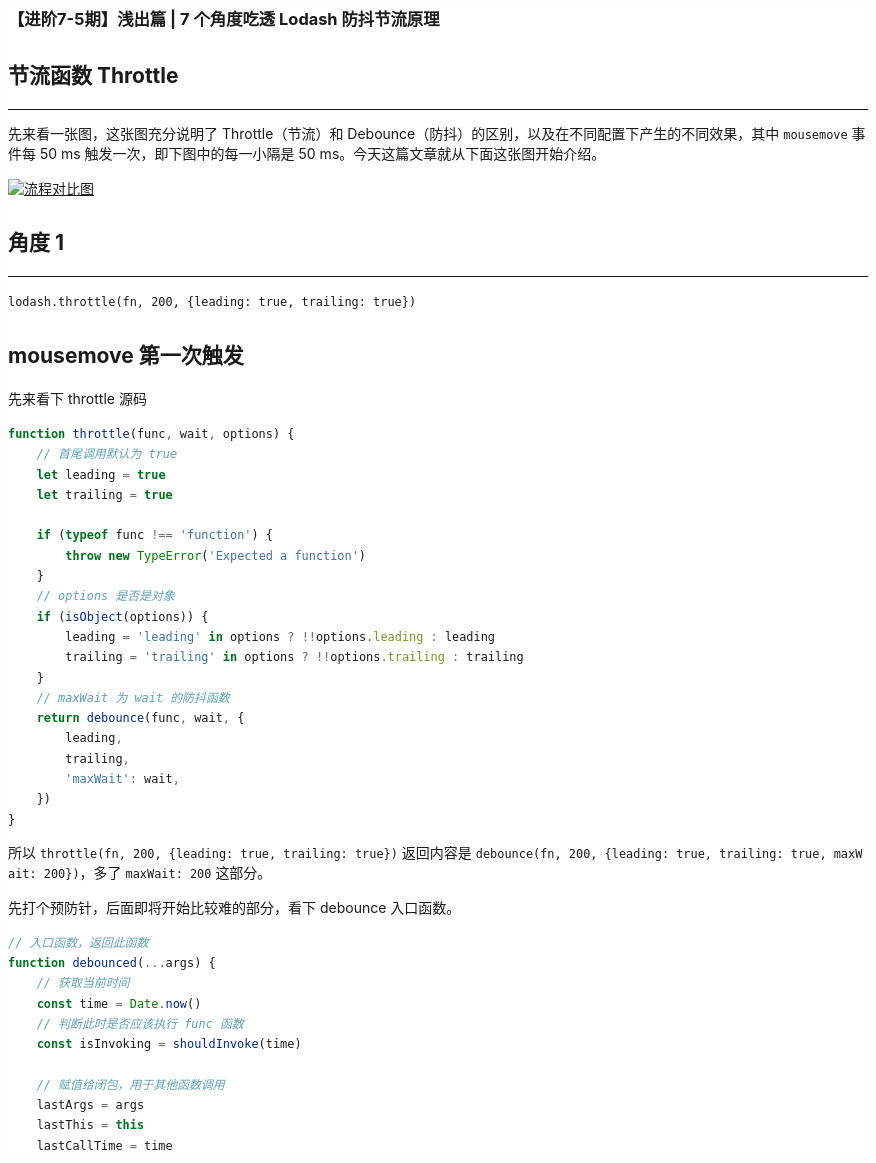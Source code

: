 ### 【进阶7-5期】浅出篇 | 7 个角度吃透 Lodash 防抖节流原理

**节流函数 Throttle**
---
***

先来看一张图，这张图充分说明了 Throttle（节流）和 Debounce（防抖）的区别，以及在不同配置下产生的不同效果，其中 `mousemove` 事件每 50 ms 触发一次，即下图中的每一小隔是 50 ms。今天这篇文章就从下面这张图开始介绍。

<a data-fancybox title="流程对比图" href="https://camo.githubusercontent.com/5f4615c1c4c0c83f2ed346d82a2166097f327398/687474703a2f2f7265736f757263652e6d757969792e636e2f696d6167652f32303230303132353134333932322e706e67">![流程对比图](https://camo.githubusercontent.com/5f4615c1c4c0c83f2ed346d82a2166097f327398/687474703a2f2f7265736f757263652e6d757969792e636e2f696d6167652f32303230303132353134333932322e706e67)</a>

**角度 1**
---
***

`lodash.throttle(fn, 200, {leading: true, trailing: true})`

**mousemove 第一次触发**
---

先来看下 throttle 源码

```javascript
function throttle(func, wait, options) {
    // 首尾调用默认为 true
    let leading = true
    let trailing = true

    if (typeof func !== 'function') {
        throw new TypeError('Expected a function')
    }
    // options 是否是对象
    if (isObject(options)) {
        leading = 'leading' in options ? !!options.leading : leading
        trailing = 'trailing' in options ? !!options.trailing : trailing
    }
    // maxWait 为 wait 的防抖函数
    return debounce(func, wait, {
        leading,
        trailing,
        'maxWait': wait,
    })
}
```

所以 `throttle(fn, 200, {leading: true, trailing: true})` 返回内容是 `debounce(fn, 200, {leading: true, trailing: true, maxWait: 200})`，多了 `maxWait: 200` 这部分。

先打个预防针，后面即将开始比较难的部分，看下 debounce 入口函数。

```javascript
// 入口函数，返回此函数
function debounced(...args) {
    // 获取当前时间
    const time = Date.now()
    // 判断此时是否应该执行 func 函数
    const isInvoking = shouldInvoke(time)

    // 赋值给闭包，用于其他函数调用
    lastArgs = args
    lastThis = this
    lastCallTime = time

```